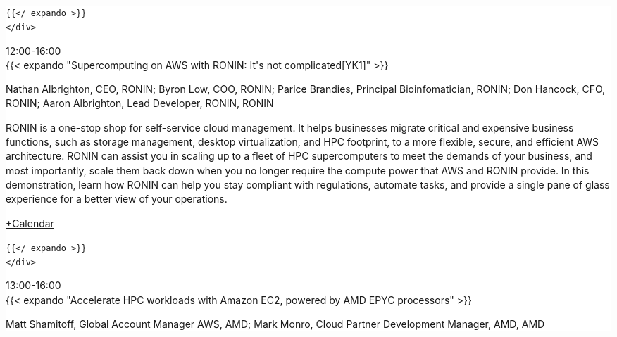     {{</ expando >}}
    </div>
</div>

<div class="row border">
    <div class="col-sm-2">12:00-16:00</div>
    <div class="col-md-10">
    {{< expando "Supercomputing on AWS with RONIN: It's not complicated[YK1]" >}}

<p>Nathan Albrighton, CEO, RONIN; Byron Low, COO, RONIN; Parice Brandies, Principal Bioinfomatician, RONIN; Don Hancock, CFO, RONIN; Aaron Albrighton, Lead Developer, RONIN, RONIN</p>
<p>RONIN is a one-stop shop for self-service cloud management. It helps businesses migrate critical and expensive business functions, such as storage management, desktop virtualization, and HPC footprint, to a more flexible, secure, and efficient AWS architecture. RONIN can assist you in scaling up to a fleet of HPC supercomputers to meet the demands of your business, and most importantly, scale them back down when you no longer require the compute power that AWS and RONIN provide. In this demonstration, learn how RONIN can help you stay compliant with regulations, automate tasks, and provide a single pane of glass experience for a better view of your operations.</p>
<a href="/sc23/dc47386790f2.ics" class="btn btn-light btn-lg active" role="button" aria-pressed="true" style="margin-top: 8px;">+Calendar</a>

    {{</ expando >}}
    </div>
</div>

<div class="row border">
    <div class="col-sm-2">13:00-16:00</div>
    <div class="col-md-10">
    {{< expando "Accelerate HPC workloads with Amazon EC2, powered by AMD EPYC processors" >}}

<p>Matt Shamitoff, Global Account Manager AWS, AMD; Mark Monro, 
Cloud Partner Development Manager, AMD, AMD</p>
